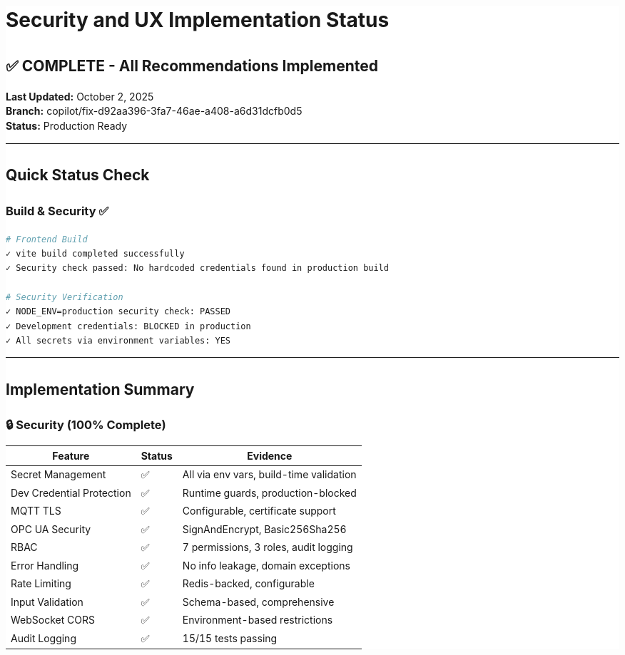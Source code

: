 # Security and UX Implementation Status

## ✅ COMPLETE - All Recommendations Implemented

**Last Updated:** October 2, 2025  
**Branch:** copilot/fix-d92aa396-3fa7-46ae-a408-a6d31dcfb0d5  
**Status:** Production Ready

---

## Quick Status Check

### Build & Security ✅
```bash
# Frontend Build
✓ vite build completed successfully
✓ Security check passed: No hardcoded credentials found in production build

# Security Verification
✓ NODE_ENV=production security check: PASSED
✓ Development credentials: BLOCKED in production
✓ All secrets via environment variables: YES
```

---

## Implementation Summary

### 🔒 Security (100% Complete)

| Feature | Status | Evidence |
|---------|--------|----------|
| Secret Management | ✅ | All via env vars, build-time validation |
| Dev Credential Protection | ✅ | Runtime guards, production-blocked |
| MQTT TLS | ✅ | Configurable, certificate support |
| OPC UA Security | ✅ | SignAndEncrypt, Basic256Sha256 |
| RBAC | ✅ | 7 permissions, 3 roles, audit logging |
| Error Handling | ✅ | No info leakage, domain exceptions |
| Rate Limiting | ✅ | Redis-backed, configurable |
| Input Validation | ✅ | Schema-based, comprehensive |
| WebSocket CORS | ✅ | Environment-based restrictions |
| Audit Logging | ✅ | 15/15 tests passing |
